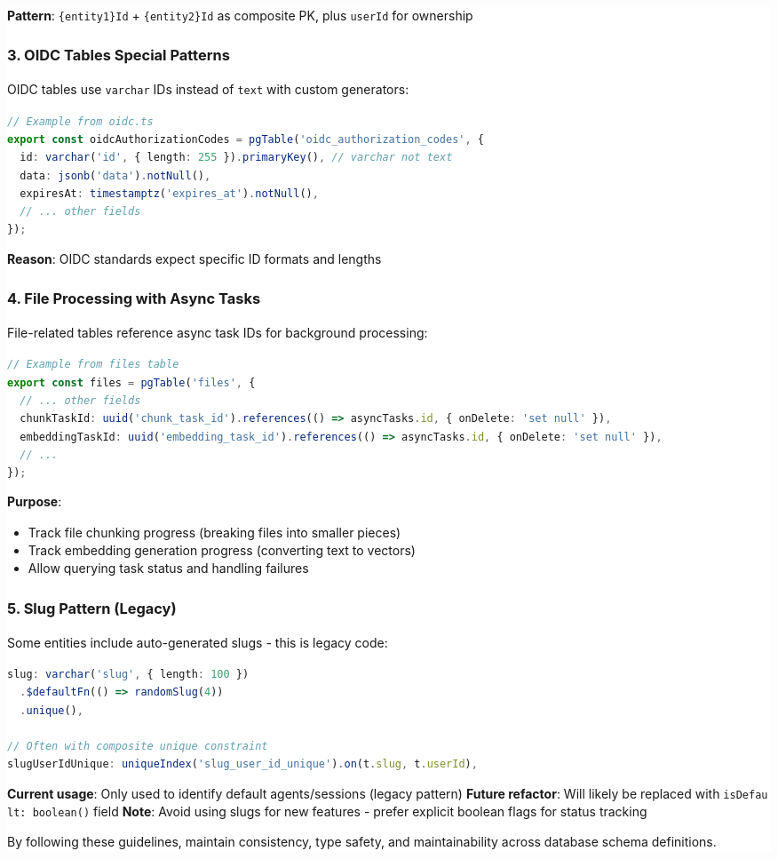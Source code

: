 **Pattern**: `{entity1}Id` + `{entity2}Id` as composite PK, plus `userId` for ownership

### 3. OIDC Tables Special Patterns
OIDC tables use `varchar` IDs instead of `text` with custom generators:

```typescript
// Example from oidc.ts
export const oidcAuthorizationCodes = pgTable('oidc_authorization_codes', {
  id: varchar('id', { length: 255 }).primaryKey(), // varchar not text
  data: jsonb('data').notNull(),
  expiresAt: timestamptz('expires_at').notNull(),
  // ... other fields
});
```

**Reason**: OIDC standards expect specific ID formats and lengths

### 4. File Processing with Async Tasks
File-related tables reference async task IDs for background processing:

```typescript
// Example from files table
export const files = pgTable('files', {
  // ... other fields
  chunkTaskId: uuid('chunk_task_id').references(() => asyncTasks.id, { onDelete: 'set null' }),
  embeddingTaskId: uuid('embedding_task_id').references(() => asyncTasks.id, { onDelete: 'set null' }),
  // ...
});
```

**Purpose**: 
- Track file chunking progress (breaking files into smaller pieces)
- Track embedding generation progress (converting text to vectors)
- Allow querying task status and handling failures

### 5. Slug Pattern (Legacy)
Some entities include auto-generated slugs - this is legacy code:

```typescript
slug: varchar('slug', { length: 100 })
  .$defaultFn(() => randomSlug(4))
  .unique(),

// Often with composite unique constraint
slugUserIdUnique: uniqueIndex('slug_user_id_unique').on(t.slug, t.userId),
```

**Current usage**: Only used to identify default agents/sessions (legacy pattern)
**Future refactor**: Will likely be replaced with `isDefault: boolean()` field
**Note**: Avoid using slugs for new features - prefer explicit boolean flags for status tracking

By following these guidelines, maintain consistency, type safety, and maintainability across database schema definitions.
